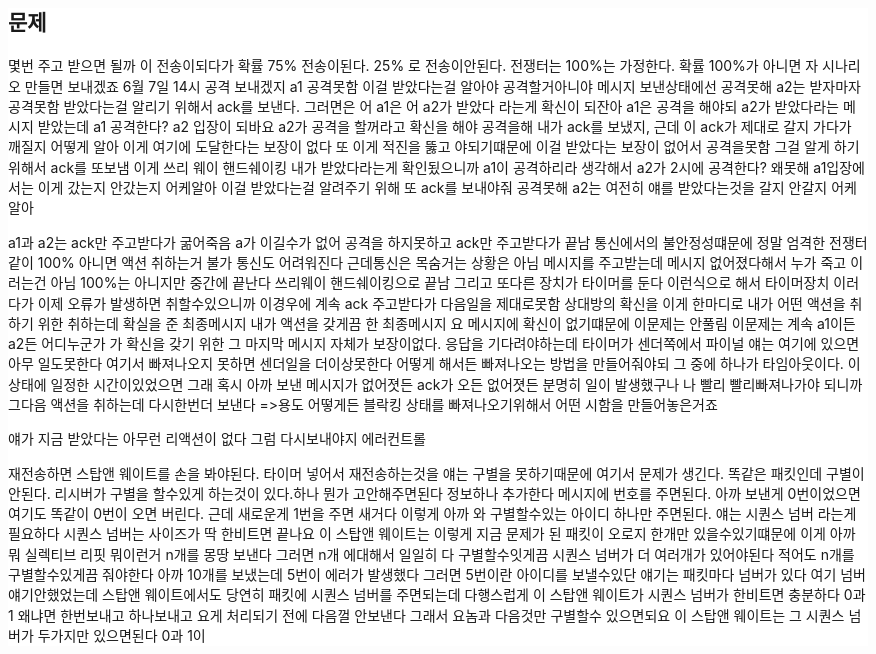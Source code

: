 ## 문제
몇번 주고 받으면 될까 
이 전송이되다가 확률 75% 전송이된다. 25% 로 전송이안된다.
전쟁터는 100%는 가정한다.
확률 100%가 아니면 
자 시나리오 만들면
보내겠죠 6월 7일 14시 공격 보내겠지
a1 공격못함 이걸 받았다는걸 알아야 공격할거아니야 메시지 보낸상태에선 공격못해
a2는 받자마자 공격못함
받았다는걸 알리기 위해서 ack를 보낸다. 그러면은 어 a1은 어 a2가 받았다 라는게 확신이 되잔아 a1은 공격을 해야되 a2가 받았다라는 메시지 받았는데 a1 공격한다?
a2 입장이 되바요 a2가 공격을 할꺼라고 확신을 해야 공격을해
내가 ack를 보냈지, 근데 이 ack가 제대로 갈지 가다가 깨질지 어떻게 알아 이게 여기에 도달한다는 보장이 없다 또 이게 적진을 뚫고 야되기떄문에 
이걸 받았다는 보장이 없어서 공격을못함
그걸 알게 하기위해서 ack를 또보냄
이게 쓰리 웨이 핸드쉐이킹
내가 받았다라는게 확인됬으니까 a1이 공격하리라 생각해서 a2가 2시에 공격한다? 왜못해
a1입장에서는 이게 갔는지 안갔는지 어케알아 
이걸 받았다는걸 알려주기 위해 또 ack를 보내야줘
공격못해 a2는 여전히 얘를 받았다는것을 갈지 안갈지 어케알아 

a1과 a2는 ack만 주고받다가 굶어죽음
a가 이길수가 없어 공격을 하지못하고 ack만 주고받다가 끝남
통신에서의 불안정성떄문에 정말 엄격한 전쟁터같이 100% 아니면 액션 취하는거 불가 통신도 어려워진다
근데통신은 목숨거는 상황은 아님 메시지를 주고받는데 메시지 없어졌다해서 누가 죽고 이러는건 아님 
100%는 아니지만 중간에 끝난다 쓰리웨이 핸드쉐이킹으로 끝남 그리고 또다른 장치가 타이머를 둔다 이런식으로 해서 타이머장치 
이러다가 이제 오류가 발생하면 취할수있으니까 
이경우에 
계속 ack 주고받다가 다음일을 제대로못함 상대방의 확신을
이게 한마디로 내가 어떤 액션을 취하기 위한 취하는데 확실을 준 최종메시지
내가 액션을 갖게끔 한 최종메시지 요 메시지에 확신이 없기떄문에 이문제는 안풀림
이문제는 계속 a1이든 a2든 어디누군가 가 확신을 갖기 위한 그 마지막 메시지 자체가 보장이없다.
응답을 기다려야하는데 
타이머가 센더쪽에서 파이널 
얘는 여기에 있으면 아무 일도못한다 여기서 빠져나오지 못하면 센더일을 더이상못한다 어떻게 해서든 빠져나오는 방법을 만들어줘야되 
그 중에 하나가 타임아웃이다. 이상태에 일정한 시간이있었으면 그래 혹시 아까 보낸 메시지가 없어졋든 ack가 오든 없어졋든 분명히 일이 발생했구나 나 빨리 빨리빠져나가야 되니까 그다음 액션을 취하는데 다시한번더 보낸다 
=>용도 어떻게든 블락킹 상태를 빠져나오기위해서 어떤 시함을 만들어놓은거죠 

얘가 지금 받았다는 아무런 리액션이 없다 그럼 다시보내야지 에러컨트롤

재전송하면 스탑앤 웨이트를 손을 봐야된다. 
타이머 넣어서 재전송하는것을 얘는 구별을 못하기때문에 여기서 문제가 생긴다. 똑같은 패킷인데 구별이안된다. 리시버가 구별을 할수있게 하는것이 있다.하나 뭔가 고안해주면된다
정보하나 추가한다 
메시지에 번호를 주면된다. 
아까 보낸게 0번이었으면 여기도 똑같이 0번이 오면 버린다. 근데 새로운게 1번을 주면 새거다 이렇게 아까 와 구별할수있는 아이디 하나만 주면된다. 얘는 시퀀스 넘버 라는게 필요하다 시퀀스 넘버는 사이즈가 딱 한비트면 끝나요 이 스탑앤 웨이트는 이렇게 지금 문제가 된 패킷이 오로지 한개만 있을수있기떄문에 이게 아까 뭐 실렉티브 리핏 뭐이런거 n개를 몽땅 보낸다 그러면 n개 에대해서 일일히 다 구별할수잇게끔 시퀀스 넘버가 더 여러개가 있어야된다 적어도 n개를 구별할수있게끔 줘야한다 아까 10개를 보냈는데 5번이 에러가 발생했다 그러면 
5번이란 아이디를 보낼수있단 얘기는 패킷마다 넘버가 있다
여기 넘버 얘기안했었는데 스탑앤 웨이트에서도 당연히 패킷에 시퀀스 넘버를 주면되는데 다행스럽게 이 스탑앤 웨이트가 시퀀스 넘버가 한비트면 충분하다 0과 1
왜냐면 한번보내고 하나보내고 요게 처리되기 전에 다음껄 안보낸다 그래서 요놈과 다음것만 구별할수 있으면되요 이 스탑앤 웨이트는 
그 시퀀스 넘버가 두가지만 있으면된다 
0과 1이 
